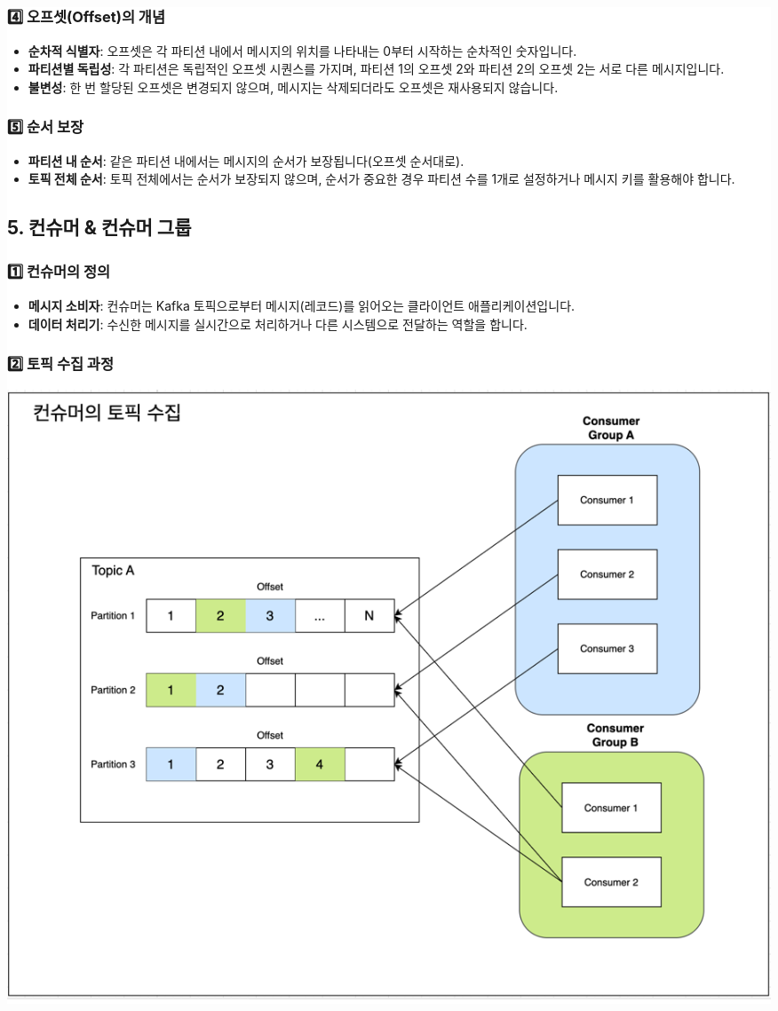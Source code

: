 ### 4️⃣ 오프셋(Offset)의 개념

- **순차적 식별자**: 오프셋은 각 파티션 내에서 메시지의 위치를 나타내는 0부터 시작하는 순차적인 숫자입니다.
- **파티션별 독립성**: 각 파티션은 독립적인 오프셋 시퀀스를 가지며, 파티션 1의 오프셋 2와 파티션 2의 오프셋 2는 서로 다른 메시지입니다.
- **불변성**: 한 번 할당된 오프셋은 변경되지 않으며, 메시지는 삭제되더라도 오프셋은 재사용되지 않습니다.

### 5️⃣ 순서 보장

- **파티션 내 순서**: 같은 파티션 내에서는 메시지의 순서가 보장됩니다(오프셋 순서대로).
- **토픽 전체 순서**: 토픽 전체에서는 순서가 보장되지 않으며, 순서가 중요한 경우 파티션 수를 1개로 설정하거나 메시지 키를 활용해야 합니다.

## 5. 컨슈머 & 컨슈머 그룹

### 1️⃣ 컨슈머의 정의

- **메시지 소비자**: 컨슈머는 Kafka 토픽으로부터 메시지(레코드)를 읽어오는 클라이언트 애플리케이션입니다.
- **데이터 처리기**: 수신한 메시지를 실시간으로 처리하거나 다른 시스템으로 전달하는 역할을 합니다.

### 2️⃣ 토픽 수집 과정

![img.png](week9/컨슈머의토픽수집.png)

